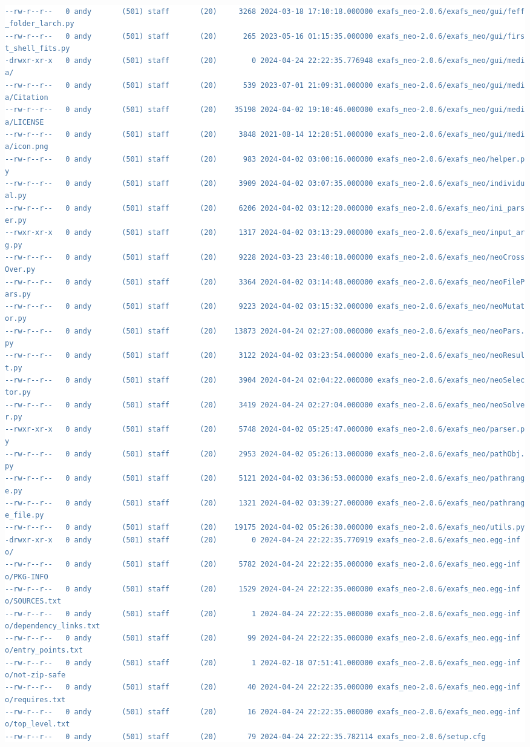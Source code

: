 ```diff
--rw-r--r--   0 andy       (501) staff       (20)     3268 2024-03-18 17:10:18.000000 exafs_neo-2.0.6/exafs_neo/gui/feff_folder_larch.py
--rw-r--r--   0 andy       (501) staff       (20)      265 2023-05-16 01:15:35.000000 exafs_neo-2.0.6/exafs_neo/gui/first_shell_fits.py
-drwxr-xr-x   0 andy       (501) staff       (20)        0 2024-04-24 22:22:35.776948 exafs_neo-2.0.6/exafs_neo/gui/media/
--rw-r--r--   0 andy       (501) staff       (20)      539 2023-07-01 21:09:31.000000 exafs_neo-2.0.6/exafs_neo/gui/media/Citation
--rw-r--r--   0 andy       (501) staff       (20)    35198 2024-04-02 19:10:46.000000 exafs_neo-2.0.6/exafs_neo/gui/media/LICENSE
--rw-r--r--   0 andy       (501) staff       (20)     3848 2021-08-14 12:28:51.000000 exafs_neo-2.0.6/exafs_neo/gui/media/icon.png
--rw-r--r--   0 andy       (501) staff       (20)      983 2024-04-02 03:00:16.000000 exafs_neo-2.0.6/exafs_neo/helper.py
--rw-r--r--   0 andy       (501) staff       (20)     3909 2024-04-02 03:07:35.000000 exafs_neo-2.0.6/exafs_neo/individual.py
--rw-r--r--   0 andy       (501) staff       (20)     6206 2024-04-02 03:12:20.000000 exafs_neo-2.0.6/exafs_neo/ini_parser.py
--rwxr-xr-x   0 andy       (501) staff       (20)     1317 2024-04-02 03:13:29.000000 exafs_neo-2.0.6/exafs_neo/input_arg.py
--rw-r--r--   0 andy       (501) staff       (20)     9228 2024-03-23 23:40:18.000000 exafs_neo-2.0.6/exafs_neo/neoCrossOver.py
--rw-r--r--   0 andy       (501) staff       (20)     3364 2024-04-02 03:14:48.000000 exafs_neo-2.0.6/exafs_neo/neoFilePars.py
--rw-r--r--   0 andy       (501) staff       (20)     9223 2024-04-02 03:15:32.000000 exafs_neo-2.0.6/exafs_neo/neoMutator.py
--rw-r--r--   0 andy       (501) staff       (20)    13873 2024-04-24 02:27:00.000000 exafs_neo-2.0.6/exafs_neo/neoPars.py
--rw-r--r--   0 andy       (501) staff       (20)     3122 2024-04-02 03:23:54.000000 exafs_neo-2.0.6/exafs_neo/neoResult.py
--rw-r--r--   0 andy       (501) staff       (20)     3904 2024-04-24 02:04:22.000000 exafs_neo-2.0.6/exafs_neo/neoSelector.py
--rw-r--r--   0 andy       (501) staff       (20)     3419 2024-04-24 02:27:04.000000 exafs_neo-2.0.6/exafs_neo/neoSolver.py
--rwxr-xr-x   0 andy       (501) staff       (20)     5748 2024-04-02 05:25:47.000000 exafs_neo-2.0.6/exafs_neo/parser.py
--rw-r--r--   0 andy       (501) staff       (20)     2953 2024-04-02 05:26:13.000000 exafs_neo-2.0.6/exafs_neo/pathObj.py
--rw-r--r--   0 andy       (501) staff       (20)     5121 2024-04-02 03:36:53.000000 exafs_neo-2.0.6/exafs_neo/pathrange.py
--rw-r--r--   0 andy       (501) staff       (20)     1321 2024-04-02 03:39:27.000000 exafs_neo-2.0.6/exafs_neo/pathrange_file.py
--rw-r--r--   0 andy       (501) staff       (20)    19175 2024-04-02 05:26:30.000000 exafs_neo-2.0.6/exafs_neo/utils.py
-drwxr-xr-x   0 andy       (501) staff       (20)        0 2024-04-24 22:22:35.770919 exafs_neo-2.0.6/exafs_neo.egg-info/
--rw-r--r--   0 andy       (501) staff       (20)     5782 2024-04-24 22:22:35.000000 exafs_neo-2.0.6/exafs_neo.egg-info/PKG-INFO
--rw-r--r--   0 andy       (501) staff       (20)     1529 2024-04-24 22:22:35.000000 exafs_neo-2.0.6/exafs_neo.egg-info/SOURCES.txt
--rw-r--r--   0 andy       (501) staff       (20)        1 2024-04-24 22:22:35.000000 exafs_neo-2.0.6/exafs_neo.egg-info/dependency_links.txt
--rw-r--r--   0 andy       (501) staff       (20)       99 2024-04-24 22:22:35.000000 exafs_neo-2.0.6/exafs_neo.egg-info/entry_points.txt
--rw-r--r--   0 andy       (501) staff       (20)        1 2024-02-18 07:51:41.000000 exafs_neo-2.0.6/exafs_neo.egg-info/not-zip-safe
--rw-r--r--   0 andy       (501) staff       (20)       40 2024-04-24 22:22:35.000000 exafs_neo-2.0.6/exafs_neo.egg-info/requires.txt
--rw-r--r--   0 andy       (501) staff       (20)       16 2024-04-24 22:22:35.000000 exafs_neo-2.0.6/exafs_neo.egg-info/top_level.txt
--rw-r--r--   0 andy       (501) staff       (20)       79 2024-04-24 22:22:35.782114 exafs_neo-2.0.6/setup.cfg
```